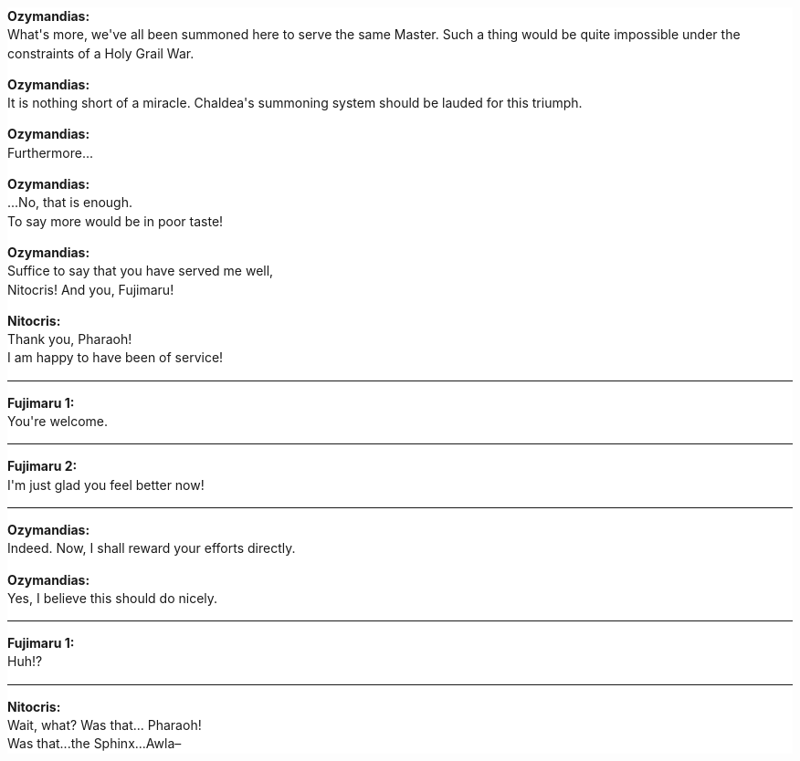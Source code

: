    
**Ozymandias:**   
What's more, we've all been summoned here to serve the same Master. Such a thing would be quite impossible under the constraints of a Holy Grail War.  
  
   
**Ozymandias:**   
It is nothing short of a miracle. Chaldea's summoning system should be lauded for this triumph.  
  
   
**Ozymandias:**   
Furthermore...  
  
   
**Ozymandias:**   
...No, that is enough.  
To say more would be in poor taste!  
  
   
**Ozymandias:**   
Suffice to say that you have served me well,  
Nitocris! And you, Fujimaru!  
  
   
**Nitocris:**   
Thank you, Pharaoh!  
I am happy to have been of service!  
  
   
  
---  
  
**Fujimaru 1:**   
You're welcome.  
  
---  
  
**Fujimaru 2:**   
I'm just glad you feel better now!  
   
  
  
---  
   
**Ozymandias:**   
Indeed. Now, I shall reward your efforts directly.  
  
   
**Ozymandias:**   
Yes, I believe this should do nicely.  
  
   
  
---  
  
**Fujimaru 1:**   
Huh!?  
   
  
  
---  
   
**Nitocris:**   
Wait, what? Was that... Pharaoh!  
Was that...the Sphinx...Awla&ndash;  
  